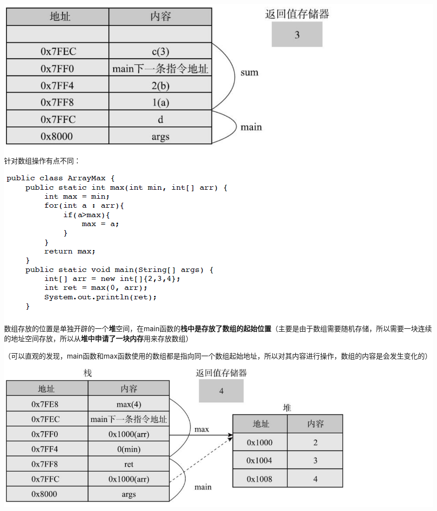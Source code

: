 <img src="../pic/image-20201107220043036.png" alt="image-20201107220043036" style="zoom:67%;" />

针对数组操作有点不同：

<img src="../pic/image-20201107220402338.png" alt="image-20201107220402338"  />

数组存放的位置是单独开辟的一个**堆**空间，在main函数的**栈中是存放了数组的起始位置**（主要是由于数组需要随机存储，所以需要一块连续的地址空间存放，所以从**堆中申请了一块内存**用来存放数组）

（可以直观的发现，main函数和max函数使用的数组都是指向同一个数组起始地址，所以对其内容进行操作，数组的内容是会发生变化的）

<img src="../pic/image-20201107220430885.png" alt="image-20201107220430885" style="zoom:67%;" />

